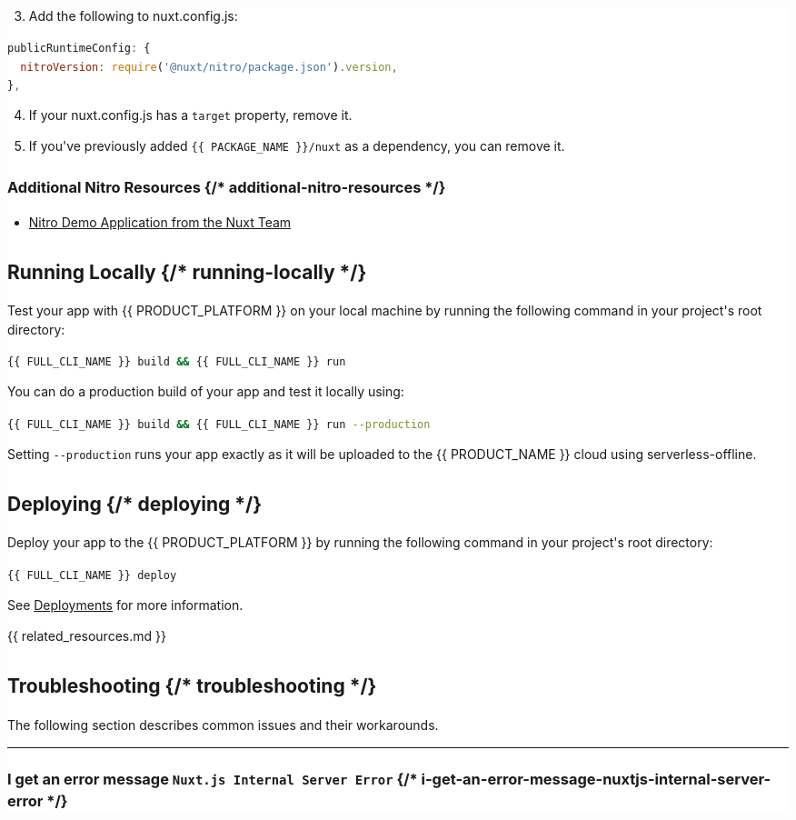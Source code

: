 3. Add the following to nuxt.config.js:

```js
publicRuntimeConfig: {
  nitroVersion: require('@nuxt/nitro/package.json').version,
},
```

4. If your nuxt.config.js has a `target` property, remove it.

5. If you've previously added `{{ PACKAGE_NAME }}/nuxt` as a dependency, you can remove it.

### Additional Nitro Resources {/* additional-nitro-resources */}

- [Nitro Demo Application from the Nuxt Team](https://github.com/nuxt/nitro-demo)

## Running Locally {/* running-locally */}

Test your app with {{ PRODUCT_PLATFORM }} on your local machine by running the following command in your project's root directory:

```bash
{{ FULL_CLI_NAME }} build && {{ FULL_CLI_NAME }} run
```

You can do a production build of your app and test it locally using:

```bash
{{ FULL_CLI_NAME }} build && {{ FULL_CLI_NAME }} run --production
```

Setting `--production` runs your app exactly as it will be uploaded to the {{ PRODUCT_NAME }} cloud using serverless-offline.

## Deploying {/* deploying */}

Deploy your app to the {{ PRODUCT_PLATFORM }} by running the following command in your project's root directory:

```bash
{{ FULL_CLI_NAME }} deploy
```

See [Deployments](/guides/basics/deployments) for more information.

{{ related_resources.md }}

## Troubleshooting {/* troubleshooting */}

The following section describes common issues and their workarounds.

---

### I get an error message `Nuxt.js Internal Server Error` {/* i-get-an-error-message-nuxtjs-internal-server-error */}
